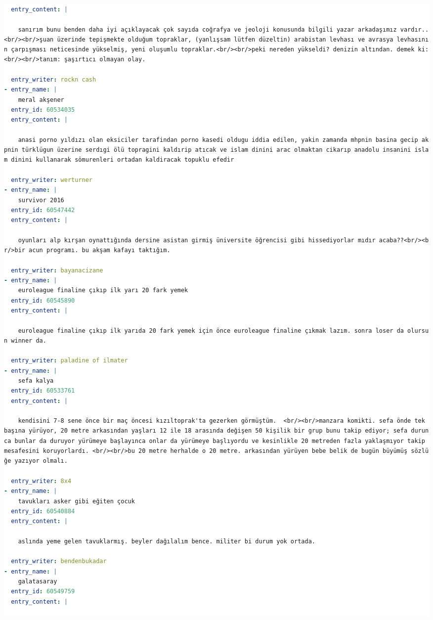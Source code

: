 ```yaml
  entry_content: |
    
    sanırım bunu benden daha iyi açıklayacak çok sayıda coğrafya ve jeoloji konusunda bilgili yazar arkadaşımız vardır..<br/><br/>şuan üzerinde tepişmekte olduğum topraklar, (yanlışsam lütfen düzeltin) arabistan levhası ve avrasya levhasının çarpışması neticesinde yükselmiş, yeni oluşumlu topraklar.<br/><br/>peki nereden yükseldi? denizin altından. demek ki:<br/><br/>tanım: şaşırtıcı olmayan olay.
   
  entry_writer: rockn cash
- entry_name: |
    meral akşener
  entry_id: 60534035
  entry_content: |
    
    anasi porno yıldızı olan eksiciler tarafindan porno kasedi oldugu iddia edilen, yakin zamanda mhpnin basina gecip akpnin türklügun üzerine serdıgi ölü topragini kaldırip atıcak ve islam dinini arac olmaktan cikarıp anadolu insanini islam dinini kullanarak sömurenleri ortadan kaldiracak topuklu efedir
    
  entry_writer: werturner
- entry_name: |
    survivor 2016
  entry_id: 60547442
  entry_content: |
    
    oyunları alp kırşan oynattığında dersine asistan girmiş üniversite öğrencisi gibi hissediyorlar mıdır acaba??<br/><br/>bir acun programı. bu akşam kafayı taktığım.
   
  entry_writer: bayanacizane
- entry_name: |
    euroleague finaline çıkıp ilk yarı 20 fark yemek
  entry_id: 60545890
  entry_content: |
    
    euroleague finaline çıkıp ilk yarıda 20 fark yemek için önce euroleague finaline çıkmak lazım. sonra loser da olursun winner da.
    
  entry_writer: paladine of ilmater
- entry_name: |
    sefa kalya
  entry_id: 60533761
  entry_content: |
    
    kendisini 7-8 sene önce bir maç öncesi kızıltoprak'ta gezerken görmüştüm.  <br/><br/>manzara komikti. sefa önde tek başına yürüyor, 20 metre arkasından yaşları 12 ile 18 arasında değişen 50 kişilik bir grup bunu takip ediyor; sefa durunca bunlar da duruyor yürümeye başlayınca onlar da yürümeye başlıyordu ve kesinlikle 20 metreden fazla yaklaşmıyor takip mesafesini koruyorlardı. <br/><br/>bu 20 metre herhalde o 20 metre. arkasından yürüyen bebe belik de bugün büyümüş sözlüğe yazıyor olmalı.
   
  entry_writer: 8x4
- entry_name: |
    tavukları asker gibi eğiten çocuk
  entry_id: 60540884
  entry_content: |
    
    aslında yeme gelen tavuklarmış. beyler dağılalım bence. militer bi durum yok ortada.
    
  entry_writer: bendenbukadar
- entry_name: |
    galatasaray
  entry_id: 60549759
  entry_content: |
    
```